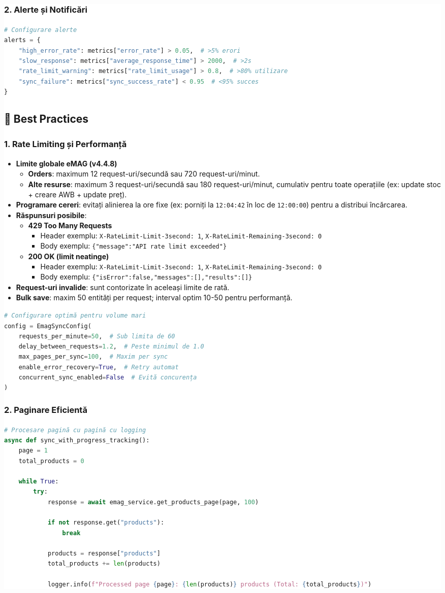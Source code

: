 ### 2. Alerte și Notificări

```python
# Configurare alerte
alerts = {
    "high_error_rate": metrics["error_rate"] > 0.05,  # >5% erori
    "slow_response": metrics["average_response_time"] > 2000,  # >2s
    "rate_limit_warning": metrics["rate_limit_usage"] > 0.8,  # >80% utilizare
    "sync_failure": metrics["sync_success_rate"] < 0.95  # <95% succes
}
```

## 🚀 Best Practices

### 1. Rate Limiting și Performanță

- **Limite globale eMAG (v4.4.8)**
  - **Orders**: maximum 12 request-uri/secundă sau 720 request-uri/minut.
  - **Alte resurse**: maximum 3 request-uri/secundă sau 180 request-uri/minut, cumulativ pentru toate operațiile (ex: update stoc + creare AWB + update preț).
- **Programare cereri**: evitați alinierea la ore fixe (ex: porniți la `12:04:42` în loc de `12:00:00`) pentru a distribui încărcarea.
- **Răspunsuri posibile**:
  - **429 Too Many Requests**
    - Header exemplu: `X-RateLimit-Limit-3second: 1`, `X-RateLimit-Remaining-3second: 0`
    - Body exemplu: `{"message":"API rate limit exceeded"}`
  - **200 OK (limit neatinge)**
    - Header exemplu: `X-RateLimit-Limit-3second: 1`, `X-RateLimit-Remaining-3second: 0`
    - Body exemplu: `{"isError":false,"messages":[],"results":[]}`
- **Request-uri invalide**: sunt contorizate în aceleași limite de rată.
- **Bulk save**: maxim 50 entități per request; interval optim 10-50 pentru performanță.

```python
# Configurare optimă pentru volume mari
config = EmagSyncConfig(
    requests_per_minute=50,  # Sub limita de 60
    delay_between_requests=1.2,  # Peste minimul de 1.0
    max_pages_per_sync=100,  # Maxim per sync
    enable_error_recovery=True,  # Retry automat
    concurrent_sync_enabled=False  # Evită concurența
)
```

### 2. Paginare Eficientă

```python
# Procesare pagină cu pagină cu logging
async def sync_with_progress_tracking():
    page = 1
    total_products = 0

    while True:
        try:
            response = await emag_service.get_products_page(page, 100)

            if not response.get("products"):
                break

            products = response["products"]
            total_products += len(products)

            logger.info(f"Processed page {page}: {len(products)} products (Total: {total_products})")

```